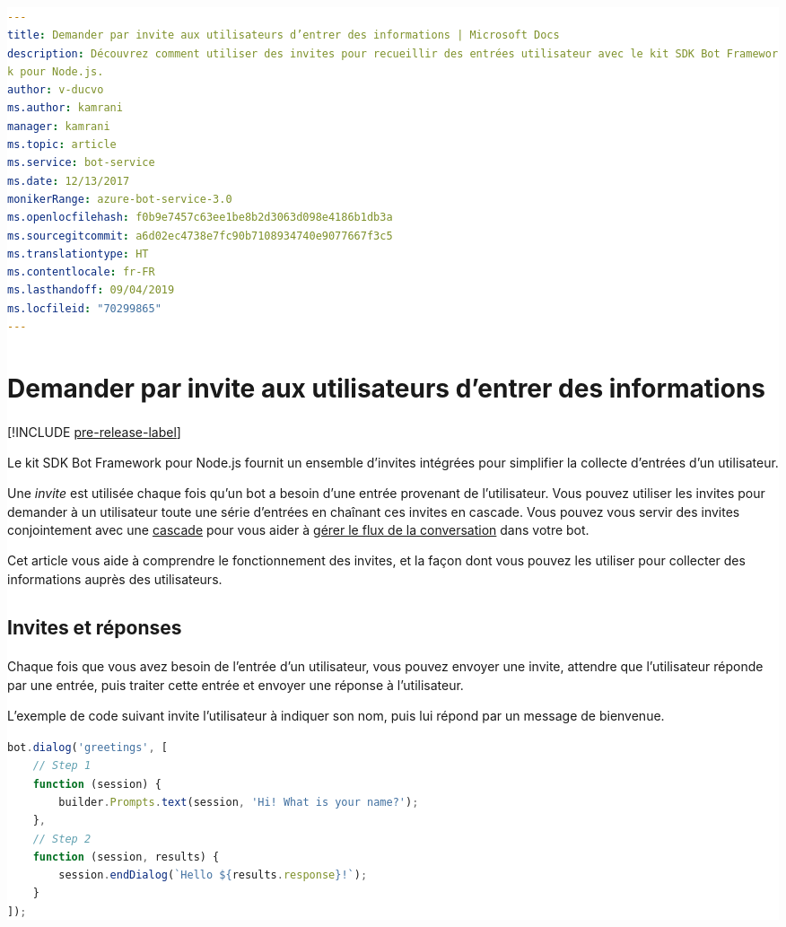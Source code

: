 ```yaml
---
title: Demander par invite aux utilisateurs d’entrer des informations | Microsoft Docs
description: Découvrez comment utiliser des invites pour recueillir des entrées utilisateur avec le kit SDK Bot Framework pour Node.js.
author: v-ducvo
ms.author: kamrani
manager: kamrani
ms.topic: article
ms.service: bot-service
ms.date: 12/13/2017
monikerRange: azure-bot-service-3.0
ms.openlocfilehash: f0b9e7457c63ee1be8b2d3063d098e4186b1db3a
ms.sourcegitcommit: a6d02ec4738e7fc90b7108934740e9077667f3c5
ms.translationtype: HT
ms.contentlocale: fr-FR
ms.lasthandoff: 09/04/2019
ms.locfileid: "70299865"
---
```

# <a name="prompt-for-user-input"></a>Demander par invite aux utilisateurs d’entrer des informations

[!INCLUDE [pre-release-label](../includes/pre-release-label-v3.md)]

Le kit SDK Bot Framework pour Node.js fournit un ensemble d’invites intégrées pour simplifier la collecte d’entrées d’un utilisateur. 

Une *invite* est utilisée chaque fois qu’un bot a besoin d’une entrée provenant de l’utilisateur. Vous pouvez utiliser les invites pour demander à un utilisateur toute une série d’entrées en chaînant ces invites en cascade. Vous pouvez vous servir des invites conjointement avec une [cascade](bot-builder-nodejs-dialog-waterfall.md) pour vous aider à [gérer le flux de la conversation](bot-builder-nodejs-manage-conversation-flow.md) dans votre bot. 

Cet article vous aide à comprendre le fonctionnement des invites, et la façon dont vous pouvez les utiliser pour collecter des informations auprès des utilisateurs.

## <a name="prompts-and-responses"></a>Invites et réponses

Chaque fois que vous avez besoin de l’entrée d’un utilisateur, vous pouvez envoyer une invite, attendre que l’utilisateur réponde par une entrée, puis traiter cette entrée et envoyer une réponse à l’utilisateur.

L’exemple de code suivant invite l’utilisateur à indiquer son nom, puis lui répond par un message de bienvenue.

```javascript
bot.dialog('greetings', [
    // Step 1
    function (session) {
        builder.Prompts.text(session, 'Hi! What is your name?');
    },
    // Step 2
    function (session, results) {
        session.endDialog(`Hello ${results.response}!`);
    }
]);
```
